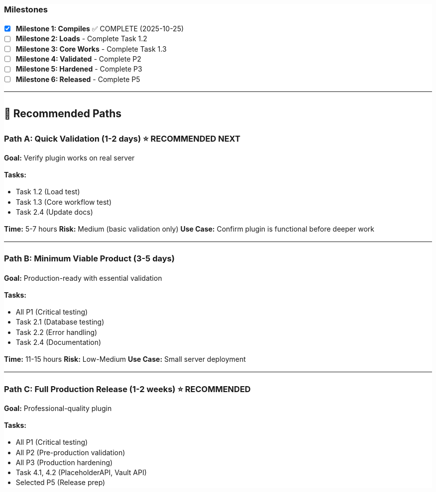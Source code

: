 ### Milestones

- [x] **Milestone 1: Compiles** ✅ COMPLETE (2025-10-25)
- [ ] **Milestone 2: Loads** - Complete Task 1.2
- [ ] **Milestone 3: Core Works** - Complete Task 1.3
- [ ] **Milestone 4: Validated** - Complete P2
- [ ] **Milestone 5: Hardened** - Complete P3
- [ ] **Milestone 6: Released** - Complete P5

---

## 🎯 Recommended Paths

### Path A: Quick Validation (1-2 days) ⭐ RECOMMENDED NEXT
**Goal:** Verify plugin works on real server

**Tasks:**
- Task 1.2 (Load test)
- Task 1.3 (Core workflow test)
- Task 2.4 (Update docs)

**Time:** 5-7 hours
**Risk:** Medium (basic validation only)
**Use Case:** Confirm plugin is functional before deeper work

---

### Path B: Minimum Viable Product (3-5 days)
**Goal:** Production-ready with essential validation

**Tasks:**
- All P1 (Critical testing)
- Task 2.1 (Database testing)
- Task 2.2 (Error handling)
- Task 2.4 (Documentation)

**Time:** 11-15 hours
**Risk:** Low-Medium
**Use Case:** Small server deployment

---

### Path C: Full Production Release (1-2 weeks) ⭐ RECOMMENDED
**Goal:** Professional-quality plugin

**Tasks:**
- All P1 (Critical testing)
- All P2 (Pre-production validation)
- All P3 (Production hardening)
- Task 4.1, 4.2 (PlaceholderAPI, Vault API)
- Selected P5 (Release prep)
